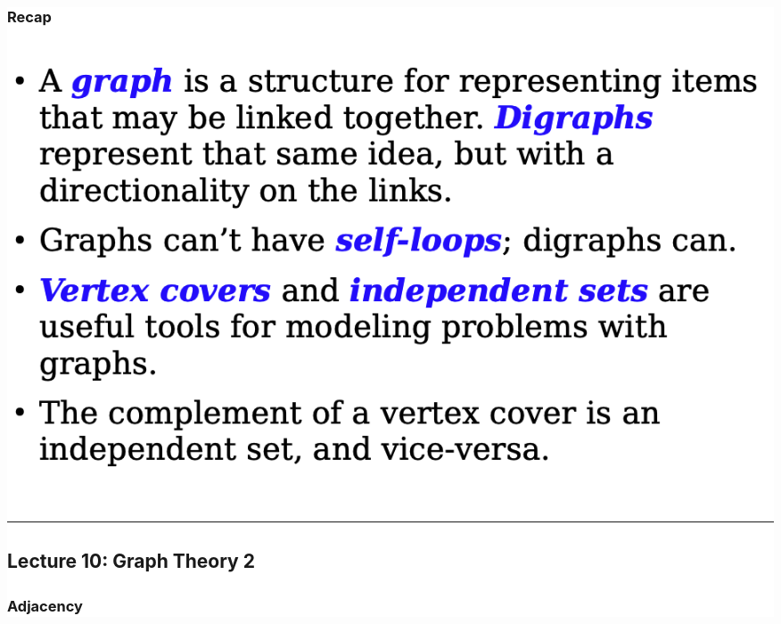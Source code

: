 ### Recap

![image-20230218221047952](../attachments/cs103.assets/image-20230218221047952.png)

---

## Lecture 10: Graph Theory 2

### Adjacency
